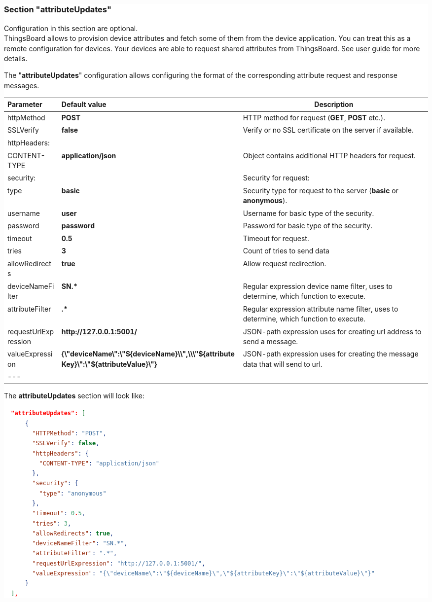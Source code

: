 ### Section "attributeUpdates"

Configuration in this section are optional.  
ThingsBoard allows to provision device attributes and fetch some of them from the device application.
You can treat this as a remote configuration for devices. Your devices are able to request shared attributes from ThingsBoard.
See [user guide](/docs/user-guide/attributes/) for more details.

The "**attributeUpdates**" configuration allows configuring the format of the corresponding attribute request and response messages. 

| **Parameter**                 | **Default value**                                     | **Description**                                                                                    |
|:-|:-|-
| httpMethod                    | **POST**                                              | HTTP method for request (**GET**, **POST** etc.).                                                  |
| SSLVerify                     | **false**                                             | Verify or no SSL certificate on the server if available.                                           |
| httpHeaders:                  |                                                       |                                                                 |
| CONTENT-TYPE                  | **application/json**                                  | Object contains additional HTTP headers for request.
| security:                     |                                                       | Security for request:                                                                              |
|   type                        | **basic**                                             | Security type for request to the server (**basic** or **anonymous**).                              |
|   username                    | **user**                                              | Username for basic type of the security.                                                           |
|   password                    | **password**                                          | Password for basic type of the security.                                                           |   
| timeout                       | **0.5**                                               | Timeout for request.                                                                               |
| tries                         | **3**                                                 | Count of tries to send data                                                                        |
| allowRedirects                | **true**                                              | Allow request redirection.                                                                         |
| deviceNameFilter              | **SN.\***                                             | Regular expression device name filter, uses to determine, which function to execute.               |
| attributeFilter               | **.\***                                               | Regular expression attribute name filter, uses to determine, which function to execute.            |
| requestUrlExpression          | **http://127.0.0.1:5001/**              | JSON-path expression uses for creating url address to send a message.                              |
| valueExpression               | **{\\"deviceName\\":\\"${deviceName}\\",\\\"${attributeKey}\\":\\"${attributeValue}\\"}**   | JSON-path expression uses for creating the message data that will send to url.                     |
|---

The **attributeUpdates** section will look like:

```json
  "attributeUpdates": [
      {
        "HTTPMethod": "POST",
        "SSLVerify": false,
        "httpHeaders": {
          "CONTENT-TYPE": "application/json"
        },
        "security": {
          "type": "anonymous"
        },
        "timeout": 0.5,
        "tries": 3,
        "allowRedirects": true,
        "deviceNameFilter": "SN.*",
        "attributeFilter": ".*",
        "requestUrlExpression": "http://127.0.0.1:5001/",
        "valueExpression": "{\"deviceName\":\"${deviceName}\",\"${attributeKey}\":\"${attributeValue}\"}"
      }
  ],
```